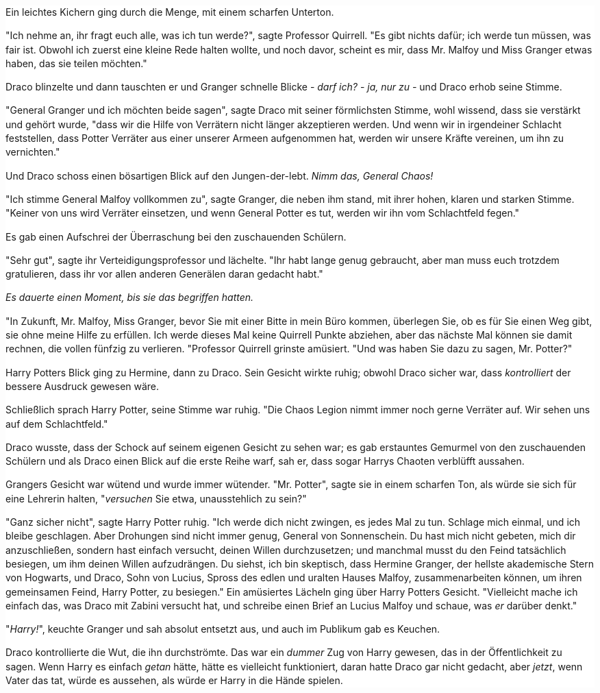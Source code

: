 Ein leichtes Kichern ging durch die Menge, mit einem scharfen Unterton.

"Ich nehme an, ihr fragt euch alle, was ich tun werde?", sagte Professor Quirrell. "Es gibt nichts dafür; ich werde tun müssen, was fair ist. Obwohl ich zuerst eine kleine Rede halten wollte, und noch davor, scheint es mir, dass Mr. Malfoy und Miss Granger etwas haben, das sie teilen möchten."

Draco blinzelte und dann tauschten er und Granger schnelle Blicke - _darf ich?_ - _ja, nur zu -_ und Draco erhob seine Stimme.

"General Granger und ich möchten beide sagen", sagte Draco mit seiner förmlichsten Stimme, wohl wissend, dass sie verstärkt und gehört wurde, "dass wir die Hilfe von Verrätern nicht länger akzeptieren werden. Und wenn wir in irgendeiner Schlacht feststellen, dass Potter Verräter aus einer unserer Armeen aufgenommen hat, werden wir unsere Kräfte vereinen, um ihn zu vernichten."

Und Draco schoss einen bösartigen Blick auf den Jungen-der-lebt. _Nimm das, General Chaos!_

"Ich stimme General Malfoy vollkommen zu", sagte Granger, die neben ihm stand, mit ihrer hohen, klaren und starken Stimme. "Keiner von uns wird Verräter einsetzen, und wenn General Potter es tut, werden wir ihn vom Schlachtfeld fegen."

Es gab einen Aufschrei der Überraschung bei den zuschauenden Schülern.

"Sehr gut", sagte ihr Verteidigungsprofessor und lächelte. "Ihr habt lange genug gebraucht, aber man muss euch trotzdem gratulieren, dass ihr vor allen anderen Generälen daran gedacht habt."

_Es dauerte einen Moment, bis sie das begriffen hatten._

"In Zukunft, Mr. Malfoy, Miss Granger, bevor Sie mit einer Bitte in mein Büro kommen, überlegen Sie, ob es für Sie einen Weg gibt, sie ohne meine Hilfe zu erfüllen. Ich werde dieses Mal keine Quirrell Punkte abziehen, aber das nächste Mal können sie damit rechnen, die vollen fünfzig zu verlieren. "Professor Quirrell grinste amüsiert. "Und was haben Sie dazu zu sagen, Mr. Potter?"

Harry Potters Blick ging zu Hermine, dann zu Draco. Sein Gesicht wirkte ruhig; obwohl Draco sicher war, dass _kontrolliert_ der bessere Ausdruck gewesen wäre.

Schließlich sprach Harry Potter, seine Stimme war ruhig. "Die Chaos Legion nimmt immer noch gerne Verräter auf. Wir sehen uns auf dem Schlachtfeld."

Draco wusste, dass der Schock auf seinem eigenen Gesicht zu sehen war; es gab erstauntes Gemurmel von den zuschauenden Schülern und als Draco einen Blick auf die erste Reihe warf, sah er, dass sogar Harrys Chaoten verblüfft aussahen.

Grangers Gesicht war wütend und wurde immer wütender. "Mr. Potter", sagte sie in einem scharfen Ton, als würde sie sich für eine Lehrerin halten, "_versuchen_ Sie etwa, unausstehlich zu sein?"

"Ganz sicher nicht", sagte Harry Potter ruhig. "Ich werde dich nicht zwingen, es jedes Mal zu tun. Schlage mich einmal, und ich bleibe geschlagen. Aber Drohungen sind nicht immer genug, General von Sonnenschein. Du hast mich nicht gebeten, mich dir anzuschließen, sondern hast einfach versucht, deinen Willen durchzusetzen; und manchmal musst du den Feind tatsächlich besiegen, um ihm deinen Willen aufzudrängen. Du siehst, ich bin skeptisch, dass Hermine Granger, der hellste akademische Stern von Hogwarts, und Draco, Sohn von Lucius, Spross des edlen und uralten Hauses Malfoy, zusammenarbeiten können, um ihren gemeinsamen Feind, Harry Potter, zu besiegen." Ein amüsiertes Lächeln ging über Harry Potters Gesicht. "Vielleicht mache ich einfach das, was Draco mit Zabini versucht hat, und schreibe einen Brief an Lucius Malfoy und schaue, was _er_ darüber denkt."

"_Harry!_", keuchte Granger und sah absolut entsetzt aus, und auch im Publikum gab es Keuchen.

Draco kontrollierte die Wut, die ihn durchströmte. Das war ein _dummer_ Zug von Harry gewesen, das in der Öffentlichkeit zu sagen. Wenn Harry es einfach _getan_ hätte, hätte es vielleicht funktioniert, daran hatte Draco gar nicht gedacht, aber _jetzt_, wenn Vater das tat, würde es aussehen, als würde er Harry in die Hände spielen.
